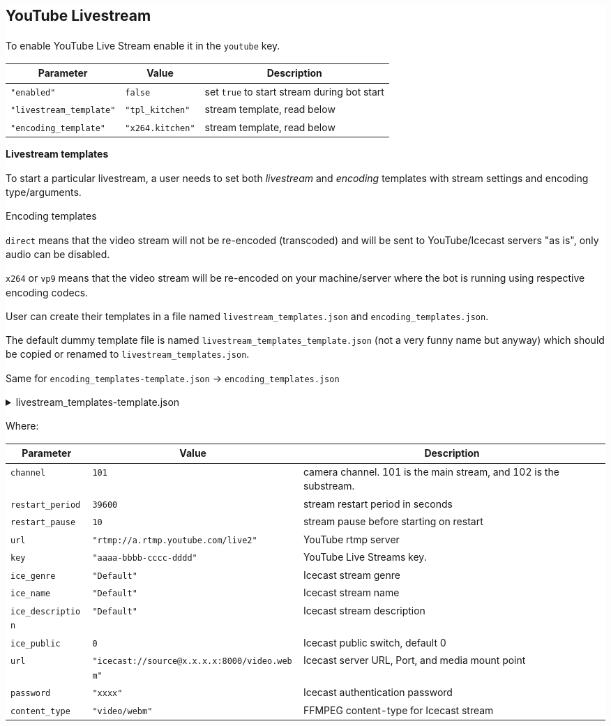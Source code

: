 
## YouTube Livestream
To enable YouTube Live Stream enable it in the `youtube` key.

| Parameter | Value | Description |
|---|---|---|
| `"enabled"` | `false` | set `true` to start stream during bot start |
| `"livestream_template"` | `"tpl_kitchen"` | stream template, read below |
| `"encoding_template"` | `"x264.kitchen"` | stream template, read below |

**Livestream templates**

To start a particular livestream, a user needs to set both *livestream* and
*encoding* templates with stream settings and encoding type/arguments.

Encoding templates

`direct` means that the video stream will not be re-encoded (transcoded) and will
be sent to YouTube/Icecast servers "as is", only audio can be disabled.

`x264` or `vp9` means that the video stream will be re-encoded on your machine/server
where the bot is running using respective encoding codecs.

User can create their templates in a file named `livestream_templates.json` 
and `encoding_templates.json`.

The default dummy template file is named `livestream_templates_template.json` 
(not a very funny name but anyway) which should be copied or renamed to 
`livestream_templates.json`.

Same for `encoding_templates-template.json` -> `encoding_templates.json`

<details><summary>livestream_templates-template.json</summary></details>

Where:

| Parameter | Value | Description |
|---|---|---|
| `channel` | `101` | camera channel. 101 is the main stream, and 102 is the substream. |
| `restart_period` | `39600` | stream restart period in seconds |
| `restart_pause` | `10` | stream pause before starting on restart |
| `url` | `"rtmp://a.rtmp.youtube.com/live2"` | YouTube rtmp server |
| `key` | `"aaaa-bbbb-cccc-dddd"` | YouTube Live Streams key. |
| `ice_genre` | `"Default"` | Icecast stream genre |
| `ice_name` | `"Default"` | Icecast stream name |
| `ice_description` | `"Default"` | Icecast stream description |
| `ice_public` | `0` | Icecast public switch, default 0 |
| `url` | `"icecast://source@x.x.x.x:8000/video.webm"` | Icecast server URL, Port, and media mount point |
| `password` | `"xxxx"` | Icecast authentication password |
| `content_type` | `"video/webm"` | FFMPEG content-type for Icecast stream |
